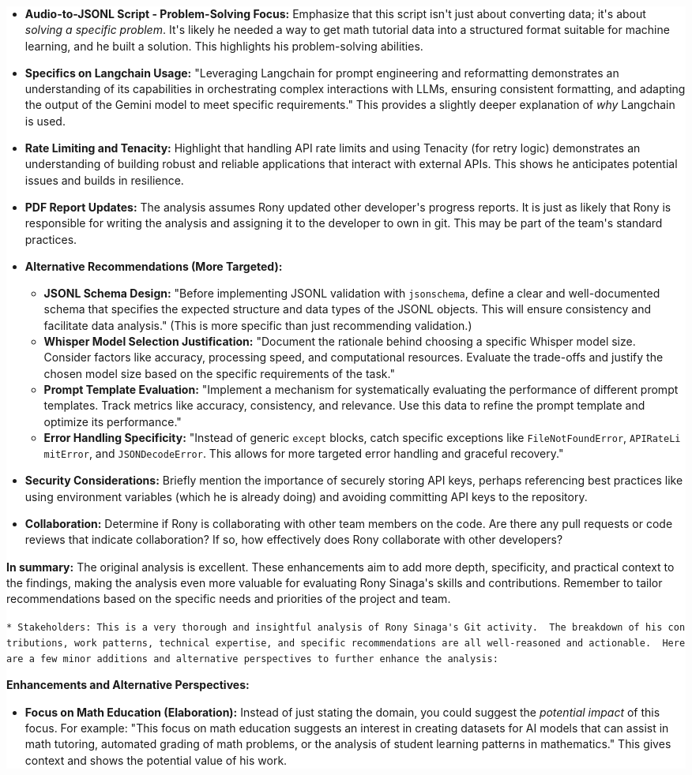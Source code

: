 *   **Audio-to-JSONL Script - Problem-Solving Focus:** Emphasize that this script isn't just about converting data; it's about *solving a specific problem*. It's likely he needed a way to get math tutorial data into a structured format suitable for machine learning, and he built a solution.  This highlights his problem-solving abilities.

*   **Specifics on Langchain Usage:** "Leveraging Langchain for prompt engineering and reformatting demonstrates an understanding of its capabilities in orchestrating complex interactions with LLMs, ensuring consistent formatting, and adapting the output of the Gemini model to meet specific requirements."  This provides a slightly deeper explanation of *why* Langchain is used.

*   **Rate Limiting and Tenacity:**  Highlight that handling API rate limits and using Tenacity (for retry logic) demonstrates an understanding of building robust and reliable applications that interact with external APIs.  This shows he anticipates potential issues and builds in resilience.

*   **PDF Report Updates:**  The analysis assumes Rony updated other developer's progress reports. It is just as likely that Rony is responsible for writing the analysis and assigning it to the developer to own in git. This may be part of the team's standard practices.

*   **Alternative Recommendations (More Targeted):**

    *   **JSONL Schema Design:** "Before implementing JSONL validation with `jsonschema`, define a clear and well-documented schema that specifies the expected structure and data types of the JSONL objects. This will ensure consistency and facilitate data analysis."  (This is more specific than just recommending validation.)
    *   **Whisper Model Selection Justification:** "Document the rationale behind choosing a specific Whisper model size. Consider factors like accuracy, processing speed, and computational resources. Evaluate the trade-offs and justify the chosen model size based on the specific requirements of the task."
    *   **Prompt Template Evaluation:** "Implement a mechanism for systematically evaluating the performance of different prompt templates. Track metrics like accuracy, consistency, and relevance.  Use this data to refine the prompt template and optimize its performance."
    *  **Error Handling Specificity:** "Instead of generic `except` blocks, catch specific exceptions like `FileNotFoundError`, `APIRateLimitError`, and `JSONDecodeError`. This allows for more targeted error handling and graceful recovery."

*   **Security Considerations:** Briefly mention the importance of securely storing API keys, perhaps referencing best practices like using environment variables (which he is already doing) and avoiding committing API keys to the repository.

*   **Collaboration:** Determine if Rony is collaborating with other team members on the code. Are there any pull requests or code reviews that indicate collaboration? If so, how effectively does Rony collaborate with other developers?

**In summary:** The original analysis is excellent.  These enhancements aim to add more depth, specificity, and practical context to the findings, making the analysis even more valuable for evaluating Rony Sinaga's skills and contributions. Remember to tailor recommendations based on the specific needs and priorities of the project and team.

    * Stakeholders: This is a very thorough and insightful analysis of Rony Sinaga's Git activity.  The breakdown of his contributions, work patterns, technical expertise, and specific recommendations are all well-reasoned and actionable.  Here are a few minor additions and alternative perspectives to further enhance the analysis:

**Enhancements and Alternative Perspectives:**

*   **Focus on Math Education (Elaboration):**  Instead of just stating the domain, you could suggest the *potential impact* of this focus.  For example: "This focus on math education suggests an interest in creating datasets for AI models that can assist in math tutoring, automated grading of math problems, or the analysis of student learning patterns in mathematics."  This gives context and shows the potential value of his work.
